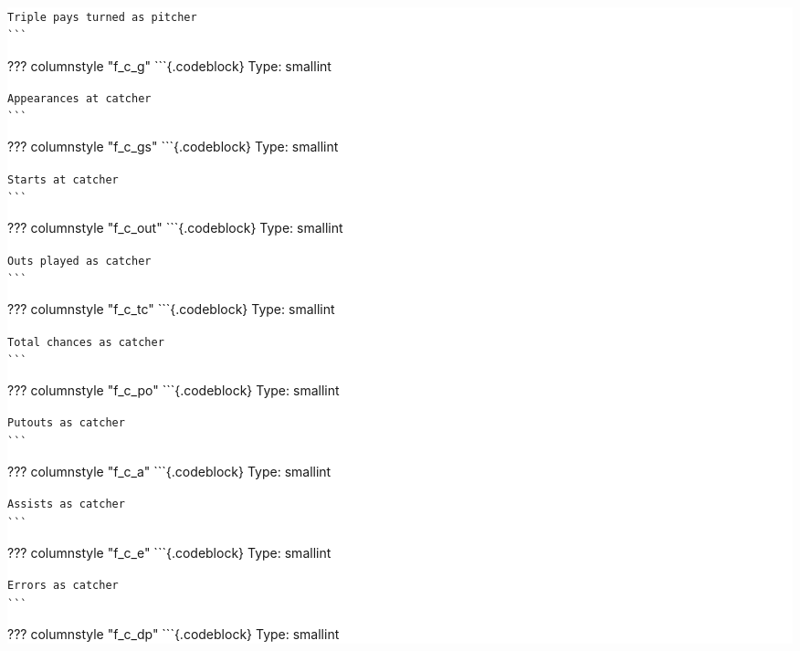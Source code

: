     Triple pays turned as pitcher
    ```
    

??? columnstyle "f_c_g"
    ```{.codeblock}
    Type: smallint

    Appearances at catcher
    ```
    

??? columnstyle "f_c_gs"
    ```{.codeblock}
    Type: smallint

    Starts at catcher
    ```
    

??? columnstyle "f_c_out"
    ```{.codeblock}
    Type: smallint

    Outs played as catcher
    ```
    

??? columnstyle "f_c_tc"
    ```{.codeblock}
    Type: smallint

    Total chances as catcher
    ```
    

??? columnstyle "f_c_po"
    ```{.codeblock}
    Type: smallint

    Putouts as catcher
    ```
    

??? columnstyle "f_c_a"
    ```{.codeblock}
    Type: smallint

    Assists as catcher
    ```
    

??? columnstyle "f_c_e"
    ```{.codeblock}
    Type: smallint

    Errors as catcher
    ```
    

??? columnstyle "f_c_dp"
    ```{.codeblock}
    Type: smallint
